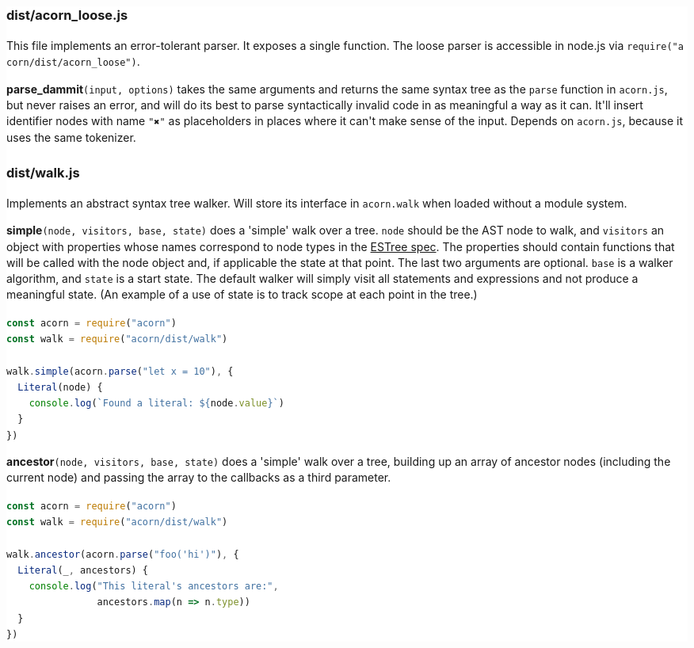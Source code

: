 [escodegen]: https://github.com/estools/escodegen

### dist/acorn_loose.js ###

This file implements an error-tolerant parser. It exposes a single
function. The loose parser is accessible in node.js via `require("acorn/dist/acorn_loose")`.

**parse_dammit**`(input, options)` takes the same arguments and
returns the same syntax tree as the `parse` function in `acorn.js`,
but never raises an error, and will do its best to parse syntactically
invalid code in as meaningful a way as it can. It'll insert identifier
nodes with name `"✖"` as placeholders in places where it can't make
sense of the input. Depends on `acorn.js`, because it uses the same
tokenizer.

### dist/walk.js ###

Implements an abstract syntax tree walker. Will store its interface in
`acorn.walk` when loaded without a module system.

**simple**`(node, visitors, base, state)` does a 'simple' walk over
a tree. `node` should be the AST node to walk, and `visitors` an
object with properties whose names correspond to node types in the
[ESTree spec][estree]. The properties should contain functions
that will be called with the node object and, if applicable the state
at that point. The last two arguments are optional. `base` is a walker
algorithm, and `state` is a start state. The default walker will
simply visit all statements and expressions and not produce a
meaningful state. (An example of a use of state is to track scope at
each point in the tree.)

```js
const acorn = require("acorn")
const walk = require("acorn/dist/walk")

walk.simple(acorn.parse("let x = 10"), {
  Literal(node) {
    console.log(`Found a literal: ${node.value}`)
  }
})
```

**ancestor**`(node, visitors, base, state)` does a 'simple' walk over
a tree, building up an array of ancestor nodes (including the current node)
and passing the array to the callbacks as a third parameter.

```js
const acorn = require("acorn")
const walk = require("acorn/dist/walk")

walk.ancestor(acorn.parse("foo('hi')"), {
  Literal(_, ancestors) {
    console.log("This literal's ancestors are:",
                ancestors.map(n => n.type))
  }
})
```


[npm]: https://www.npmjs.com/
[estree]: https://github.com/estree/estree
[range]: https://bugzilla.mozilla.org/show_bug.cgi?id=745678